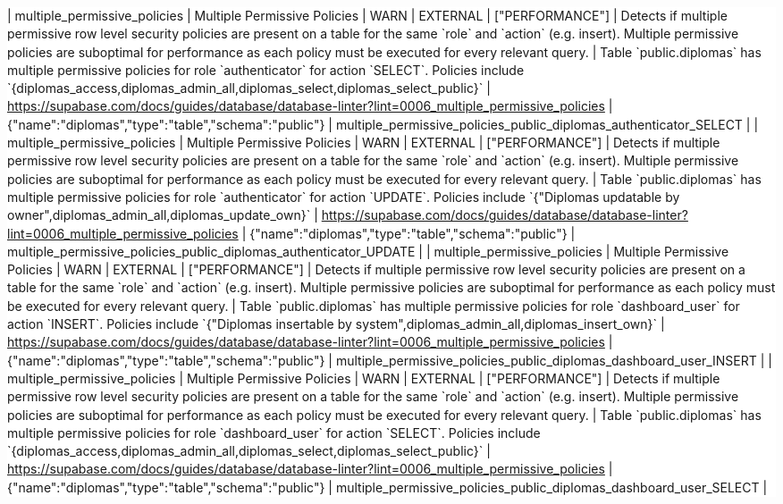 | multiple_permissive_policies | Multiple Permissive Policies | WARN  | EXTERNAL | ["PERFORMANCE"] | Detects if multiple permissive row level security policies are present on a table for the same \`role\` and \`action\` (e.g. insert). Multiple permissive policies are suboptimal for performance as each policy must be executed for every relevant query. | Table \`public.diplomas\` has multiple permissive policies for role \`authenticator\` for action \`SELECT\`. Policies include \`{diplomas_access,diplomas_admin_all,diplomas_select,diplomas_select_public}\`                                                                                                                                                                                                                                                      | https://supabase.com/docs/guides/database/database-linter?lint=0006_multiple_permissive_policies | {"name":"diplomas","type":"table","schema":"public"}                                                                                                                    | multiple_permissive_policies_public_diplomas_authenticator_SELECT                                                                    |
| multiple_permissive_policies | Multiple Permissive Policies | WARN  | EXTERNAL | ["PERFORMANCE"] | Detects if multiple permissive row level security policies are present on a table for the same \`role\` and \`action\` (e.g. insert). Multiple permissive policies are suboptimal for performance as each policy must be executed for every relevant query. | Table \`public.diplomas\` has multiple permissive policies for role \`authenticator\` for action \`UPDATE\`. Policies include \`{"Diplomas updatable by owner",diplomas_admin_all,diplomas_update_own}\`                                                                                                                                                                                                                                                           | https://supabase.com/docs/guides/database/database-linter?lint=0006_multiple_permissive_policies | {"name":"diplomas","type":"table","schema":"public"}                                                                                                                    | multiple_permissive_policies_public_diplomas_authenticator_UPDATE                                                                    |
| multiple_permissive_policies | Multiple Permissive Policies | WARN  | EXTERNAL | ["PERFORMANCE"] | Detects if multiple permissive row level security policies are present on a table for the same \`role\` and \`action\` (e.g. insert). Multiple permissive policies are suboptimal for performance as each policy must be executed for every relevant query. | Table \`public.diplomas\` has multiple permissive policies for role \`dashboard_user\` for action \`INSERT\`. Policies include \`{"Diplomas insertable by system",diplomas_admin_all,diplomas_insert_own}\`                                                                                                                                                                                                                                                        | https://supabase.com/docs/guides/database/database-linter?lint=0006_multiple_permissive_policies | {"name":"diplomas","type":"table","schema":"public"}                                                                                                                    | multiple_permissive_policies_public_diplomas_dashboard_user_INSERT                                                                   |
| multiple_permissive_policies | Multiple Permissive Policies | WARN  | EXTERNAL | ["PERFORMANCE"] | Detects if multiple permissive row level security policies are present on a table for the same \`role\` and \`action\` (e.g. insert). Multiple permissive policies are suboptimal for performance as each policy must be executed for every relevant query. | Table \`public.diplomas\` has multiple permissive policies for role \`dashboard_user\` for action \`SELECT\`. Policies include \`{diplomas_access,diplomas_admin_all,diplomas_select,diplomas_select_public}\`                                                                                                                                                                                                                                                     | https://supabase.com/docs/guides/database/database-linter?lint=0006_multiple_permissive_policies | {"name":"diplomas","type":"table","schema":"public"}                                                                                                                    | multiple_permissive_policies_public_diplomas_dashboard_user_SELECT                                                                   |